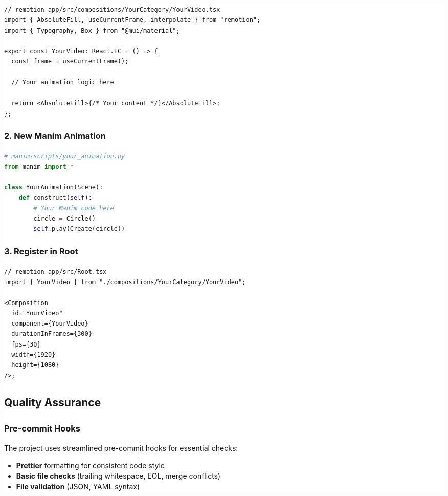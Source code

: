 ```tsx
// remotion-app/src/compositions/YourCategory/YourVideo.tsx
import { AbsoluteFill, useCurrentFrame, interpolate } from "remotion";
import { Typography, Box } from "@mui/material";

export const YourVideo: React.FC = () => {
  const frame = useCurrentFrame();

  // Your animation logic here

  return <AbsoluteFill>{/* Your content */}</AbsoluteFill>;
};
```

### 2. New Manim Animation

```python
# manim-scripts/your_animation.py
from manim import *

class YourAnimation(Scene):
    def construct(self):
        # Your Manim code here
        circle = Circle()
        self.play(Create(circle))
```

### 3. Register in Root

```tsx
// remotion-app/src/Root.tsx
import { YourVideo } from "./compositions/YourCategory/YourVideo";

<Composition
  id="YourVideo"
  component={YourVideo}
  durationInFrames={300}
  fps={30}
  width={1920}
  height={1080}
/>;
```

## Quality Assurance

### Pre-commit Hooks

The project uses streamlined pre-commit hooks for essential checks:

- **Prettier** formatting for consistent code style
- **Basic file checks** (trailing whitespace, EOL, merge conflicts)
- **File validation** (JSON, YAML syntax)
